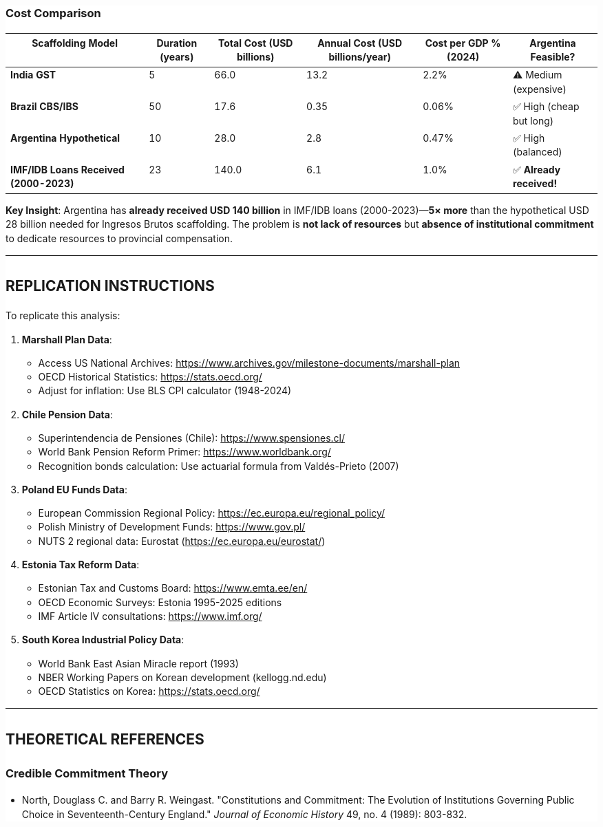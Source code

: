 ### Cost Comparison

| Scaffolding Model | Duration (years) | Total Cost (USD billions) | Annual Cost (USD billions/year) | Cost per GDP % (2024) | Argentina Feasible? |
|-------------------|------------------|---------------------------|----------------------------------|-----------------------|---------------------|
| **India GST** | 5 | 66.0 | 13.2 | 2.2% | ⚠️ Medium (expensive) |
| **Brazil CBS/IBS** | 50 | 17.6 | 0.35 | 0.06% | ✅ High (cheap but long) |
| **Argentina Hypothetical** | 10 | 28.0 | 2.8 | 0.47% | ✅ High (balanced) |
| **IMF/IDB Loans Received (2000-2023)** | 23 | 140.0 | 6.1 | 1.0% | ✅ **Already received!** |

**Key Insight**: Argentina has **already received USD 140 billion** in IMF/IDB loans (2000-2023)—**5× more** than the hypothetical USD 28 billion needed for Ingresos Brutos scaffolding. The problem is **not lack of resources** but **absence of institutional commitment** to dedicate resources to provincial compensation.

---

## REPLICATION INSTRUCTIONS

To replicate this analysis:

1. **Marshall Plan Data**:
   - Access US National Archives: https://www.archives.gov/milestone-documents/marshall-plan
   - OECD Historical Statistics: https://stats.oecd.org/
   - Adjust for inflation: Use BLS CPI calculator (1948-2024)

2. **Chile Pension Data**:
   - Superintendencia de Pensiones (Chile): https://www.spensiones.cl/
   - World Bank Pension Reform Primer: https://www.worldbank.org/
   - Recognition bonds calculation: Use actuarial formula from Valdés-Prieto (2007)

3. **Poland EU Funds Data**:
   - European Commission Regional Policy: https://ec.europa.eu/regional_policy/
   - Polish Ministry of Development Funds: https://www.gov.pl/
   - NUTS 2 regional data: Eurostat (https://ec.europa.eu/eurostat/)

4. **Estonia Tax Reform Data**:
   - Estonian Tax and Customs Board: https://www.emta.ee/en/
   - OECD Economic Surveys: Estonia 1995-2025 editions
   - IMF Article IV consultations: https://www.imf.org/

5. **South Korea Industrial Policy Data**:
   - World Bank East Asian Miracle report (1993)
   - NBER Working Papers on Korean development (kellogg.nd.edu)
   - OECD Statistics on Korea: https://stats.oecd.org/

---

## THEORETICAL REFERENCES

### Credible Commitment Theory
- North, Douglass C. and Barry R. Weingast. "Constitutions and Commitment: The Evolution of Institutions Governing Public Choice in Seventeenth-Century England." *Journal of Economic History* 49, no. 4 (1989): 803-832.
